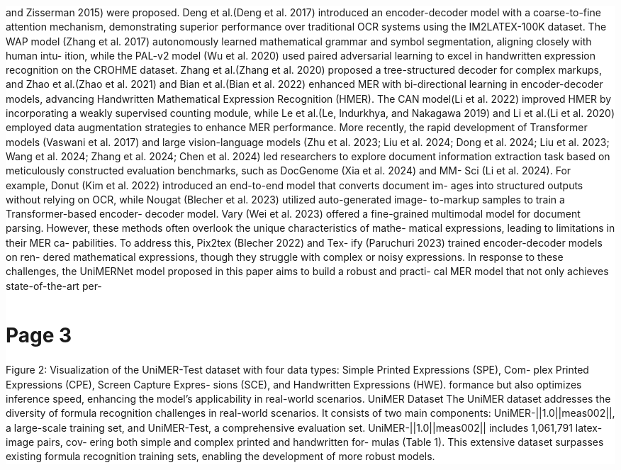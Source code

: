 and Zisserman 2015) were proposed. Deng et al.(Deng
et al. 2017) introduced an encoder-decoder model with a
coarse-to-fine attention mechanism, demonstrating superior
performance over traditional OCR systems using the
IM2LATEX-100K dataset. The WAP model (Zhang et al.
2017) autonomously learned mathematical grammar and
symbol segmentation, aligning closely with human intu-
ition, while the PAL-v2 model (Wu et al. 2020) used paired
adversarial learning to excel in handwritten expression
recognition on the CROHME dataset. Zhang et al.(Zhang
et al. 2020) proposed a tree-structured decoder for complex
markups, and Zhao et al.(Zhao et al. 2021) and Bian et
al.(Bian et al. 2022) enhanced MER with bi-directional
learning in encoder-decoder models, advancing Handwritten
Mathematical Expression Recognition (HMER). The CAN
model(Li et al. 2022) improved HMER by incorporating
a weakly supervised counting module, while Le et al.(Le,
Indurkhya, and Nakagawa 2019) and Li et al.(Li et al. 2020)
employed data augmentation strategies to enhance MER
performance.
More recently, the rapid development of Transformer
models (Vaswani et al. 2017) and large vision-language
models (Zhu et al. 2023; Liu et al. 2024; Dong et al. 2024;
Liu et al. 2023; Wang et al. 2024; Zhang et al. 2024; Chen
et al. 2024) led researchers to explore document information
extraction task based on meticulously constructed evaluation
benchmarks, such as DocGenome (Xia et al. 2024) and MM-
Sci (Li et al. 2024). For example, Donut (Kim et al. 2022)
introduced an end-to-end model that converts document im-
ages into structured outputs without relying on OCR, while
Nougat (Blecher et al. 2023) utilized auto-generated image-
to-markup samples to train a Transformer-based encoder-
decoder model. Vary (Wei et al. 2023) offered a fine-grained
multimodal model for document parsing. However, these
methods often overlook the unique characteristics of mathe-
matical expressions, leading to limitations in their MER ca-
pabilities. To address this, Pix2tex (Blecher 2022) and Tex-
ify (Paruchuri 2023) trained encoder-decoder models on ren-
dered mathematical expressions, though they struggle with
complex or noisy expressions.
In response to these challenges, the UniMERNet model
proposed in this paper aims to build a robust and practi-
cal MER model that not only achieves state-of-the-art per-


# Page 3

Figure 2: Visualization of the UniMER-Test dataset with
four data types: Simple Printed Expressions (SPE), Com-
plex Printed Expressions (CPE), Screen Capture Expres-
sions (SCE), and Handwritten Expressions (HWE).
formance but also optimizes inference speed, enhancing the
model’s applicability in real-world scenarios.
UniMER Dataset
The UniMER dataset addresses the diversity of formula
recognition challenges in real-world scenarios. It consists of
two main components: UniMER-||1.0||meas002||, a large-scale training
set, and UniMER-Test, a comprehensive evaluation set.
UniMER-||1.0||meas002|| includes 1,061,791 latex-image pairs, cov-
ering both simple and complex printed and handwritten for-
mulas (Table 1). This extensive dataset surpasses existing
formula recognition training sets, enabling the development
of more robust models.